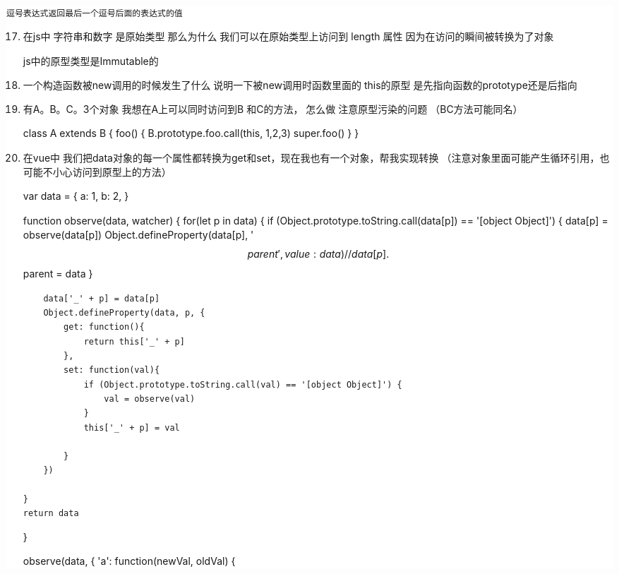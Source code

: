     逗号表达式返回最后一个逗号后面的表达式的值
17. 在js中 字符串和数字 是原始类型 那么为什么 我们可以在原始类型上访问到 length 属性
    因为在访问的瞬间被转换为了对象

    js中的原型类型是Immutable的

18. 一个构造函数被new调用的时候发生了什么   说明一下被new调用时函数里面的 this的原型 是先指向函数的prototype还是后指向
19. 有A。B。C。3个对象 我想在A上可以同时访问到B 和C的方法， 怎么做  注意原型污染的问题
    （BC方法可能同名）


    class A extends B {
        foo() {
            B.prototype.foo.call(this, 1,2,3)
            super.foo()
        }
    }

20. 在vue中 我们把data对象的每一个属性都转换为get和set，现在我也有一个对象，帮我实现转换
    （注意对象里面可能产生循环引用，也可能不小心访问到原型上的方法）

    var data = {
        a: 1,
        b: 2,
    }

    function observe(data, watcher) {
        for(let p in data) {
            if (Object.prototype.toString.call(data[p]) == '[object Object]') {
                data[p] = observe(data[p])
                Object.defineProperty(data[p], '$$parent', {
                    value: data
                })
                //data[p].$$parent = data
            }

            data['_' + p] = data[p]
            Object.defineProperty(data, p, {
                get: function(){
                    return this['_' + p]
                },
                set: function(val){
                    if (Object.prototype.toString.call(val) == '[object Object]') {
                        val = observe(val)
                    }
                    this['_' + p] = val

                }
            })
            
        }
        return data
    }

    observe(data, {
        'a': function(newVal, oldVal) {
